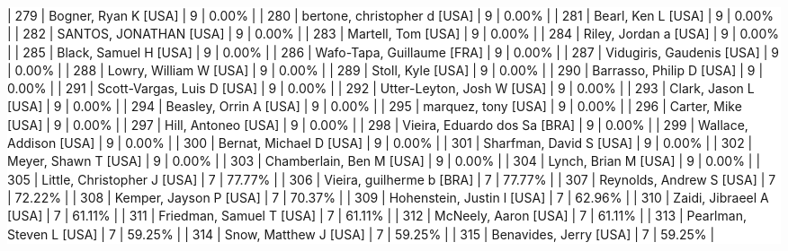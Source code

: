 |  279  | Bogner, Ryan K [USA] |  9 |  0.00% |
|  280  | bertone, christopher d [USA] |  9 |  0.00% |
|  281  | Bearl, Ken L [USA] |  9 |  0.00% |
|  282  | SANTOS, JONATHAN [USA] |  9 |  0.00% |
|  283  | Martell, Tom [USA] |  9 |  0.00% |
|  284  | Riley, Jordan a [USA] |  9 |  0.00% |
|  285  | Black, Samuel H [USA] |  9 |  0.00% |
|  286  | Wafo-Tapa, Guillaume [FRA] |  9 |  0.00% |
|  287  | Vidugiris, Gaudenis [USA] |  9 |  0.00% |
|  288  | Lowry, William W [USA] |  9 |  0.00% |
|  289  | Stoll, Kyle [USA] |  9 |  0.00% |
|  290  | Barrasso, Philip D [USA] |  9 |  0.00% |
|  291  | Scott-Vargas, Luis D [USA] |  9 |  0.00% |
|  292  | Utter-Leyton, Josh W [USA] |  9 |  0.00% |
|  293  | Clark, Jason L [USA] |  9 |  0.00% |
|  294  | Beasley, Orrin A [USA] |  9 |  0.00% |
|  295  | marquez, tony [USA] |  9 |  0.00% |
|  296  | Carter, Mike [USA] |  9 |  0.00% |
|  297  | Hill, Antoneo [USA] |  9 |  0.00% |
|  298  | Vieira, Eduardo dos Sa [BRA] |  9 |  0.00% |
|  299  | Wallace, Addison [USA] |  9 |  0.00% |
|  300  | Bernat, Michael D [USA] |  9 |  0.00% |
|  301  | Sharfman, David S [USA] |  9 |  0.00% |
|  302  | Meyer, Shawn T [USA] |  9 |  0.00% |
|  303  | Chamberlain, Ben M [USA] |  9 |  0.00% |
|  304  | Lynch, Brian M [USA] |  9 |  0.00% |
|  305  | Little, Christopher J [USA] |  7 |  77.77% |
|  306  | Vieira, guilherme b [BRA] |  7 |  77.77% |
|  307  | Reynolds, Andrew S [USA] |  7 |  72.22% |
|  308  | Kemper, Jayson P [USA] |  7 |  70.37% |
|  309  | Hohenstein, Justin l [USA] |  7 |  62.96% |
|  310  | Zaidi, Jibraeel A [USA] |  7 |  61.11% |
|  311  | Friedman, Samuel T [USA] |  7 |  61.11% |
|  312  | McNeely, Aaron [USA] |  7 |  61.11% |
|  313  | Pearlman, Steven L [USA] |  7 |  59.25% |
|  314  | Snow, Matthew J [USA] |  7 |  59.25% |
|  315  | Benavides, Jerry [USA] |  7 |  59.25% |